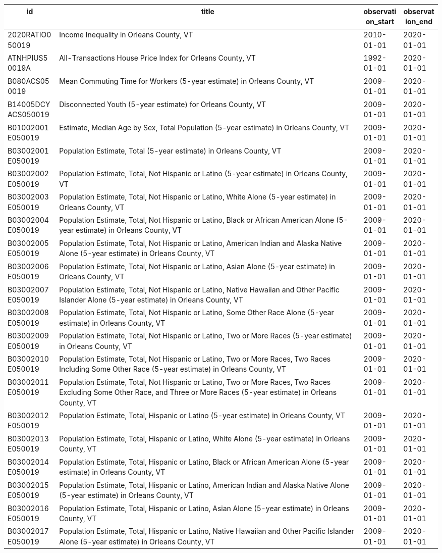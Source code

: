 | id                        | title                                                                                                                                                                       | observation_start   | observation_end   |
|---------------------------|-----------------------------------------------------------------------------------------------------------------------------------------------------------------------------|---------------------|-------------------|
| 2020RATIO050019           | Income Inequality in Orleans County, VT                                                                                                                                     | 2010-01-01          | 2020-01-01        |
| ATNHPIUS50019A            | All-Transactions House Price Index for Orleans County, VT                                                                                                                   | 1992-01-01          | 2020-01-01        |
| B080ACS050019             | Mean Commuting Time for Workers (5-year estimate) in Orleans County, VT                                                                                                     | 2009-01-01          | 2020-01-01        |
| B14005DCYACS050019        | Disconnected Youth (5-year estimate) for Orleans County, VT                                                                                                                 | 2009-01-01          | 2020-01-01        |
| B01002001E050019          | Estimate, Median Age by Sex, Total Population (5-year estimate) in Orleans County, VT                                                                                       | 2009-01-01          | 2020-01-01        |
| B03002001E050019          | Population Estimate, Total (5-year estimate) in Orleans County, VT                                                                                                          | 2009-01-01          | 2020-01-01        |
| B03002002E050019          | Population Estimate, Total, Not Hispanic or Latino (5-year estimate) in Orleans County, VT                                                                                  | 2009-01-01          | 2020-01-01        |
| B03002003E050019          | Population Estimate, Total, Not Hispanic or Latino, White Alone (5-year estimate) in Orleans County, VT                                                                     | 2009-01-01          | 2020-01-01        |
| B03002004E050019          | Population Estimate, Total, Not Hispanic or Latino, Black or African American Alone (5-year estimate) in Orleans County, VT                                                 | 2009-01-01          | 2020-01-01        |
| B03002005E050019          | Population Estimate, Total, Not Hispanic or Latino, American Indian and Alaska Native Alone (5-year estimate) in Orleans County, VT                                         | 2009-01-01          | 2020-01-01        |
| B03002006E050019          | Population Estimate, Total, Not Hispanic or Latino, Asian Alone (5-year estimate) in Orleans County, VT                                                                     | 2009-01-01          | 2020-01-01        |
| B03002007E050019          | Population Estimate, Total, Not Hispanic or Latino, Native Hawaiian and Other Pacific Islander Alone (5-year estimate) in Orleans County, VT                                | 2009-01-01          | 2020-01-01        |
| B03002008E050019          | Population Estimate, Total, Not Hispanic or Latino, Some Other Race Alone (5-year estimate) in Orleans County, VT                                                           | 2009-01-01          | 2020-01-01        |
| B03002009E050019          | Population Estimate, Total, Not Hispanic or Latino, Two or More Races (5-year estimate) in Orleans County, VT                                                               | 2009-01-01          | 2020-01-01        |
| B03002010E050019          | Population Estimate, Total, Not Hispanic or Latino, Two or More Races, Two Races Including Some Other Race (5-year estimate) in Orleans County, VT                          | 2009-01-01          | 2020-01-01        |
| B03002011E050019          | Population Estimate, Total, Not Hispanic or Latino, Two or More Races, Two Races Excluding Some Other Race, and Three or More Races (5-year estimate) in Orleans County, VT | 2009-01-01          | 2020-01-01        |
| B03002012E050019          | Population Estimate, Total, Hispanic or Latino (5-year estimate) in Orleans County, VT                                                                                      | 2009-01-01          | 2020-01-01        |
| B03002013E050019          | Population Estimate, Total, Hispanic or Latino, White Alone (5-year estimate) in Orleans County, VT                                                                         | 2009-01-01          | 2020-01-01        |
| B03002014E050019          | Population Estimate, Total, Hispanic or Latino, Black or African American Alone (5-year estimate) in Orleans County, VT                                                     | 2009-01-01          | 2020-01-01        |
| B03002015E050019          | Population Estimate, Total, Hispanic or Latino, American Indian and Alaska Native Alone (5-year estimate) in Orleans County, VT                                             | 2009-01-01          | 2020-01-01        |
| B03002016E050019          | Population Estimate, Total, Hispanic or Latino, Asian Alone (5-year estimate) in Orleans County, VT                                                                         | 2009-01-01          | 2020-01-01        |
| B03002017E050019          | Population Estimate, Total, Hispanic or Latino, Native Hawaiian and Other Pacific Islander Alone (5-year estimate) in Orleans County, VT                                    | 2009-01-01          | 2020-01-01        |